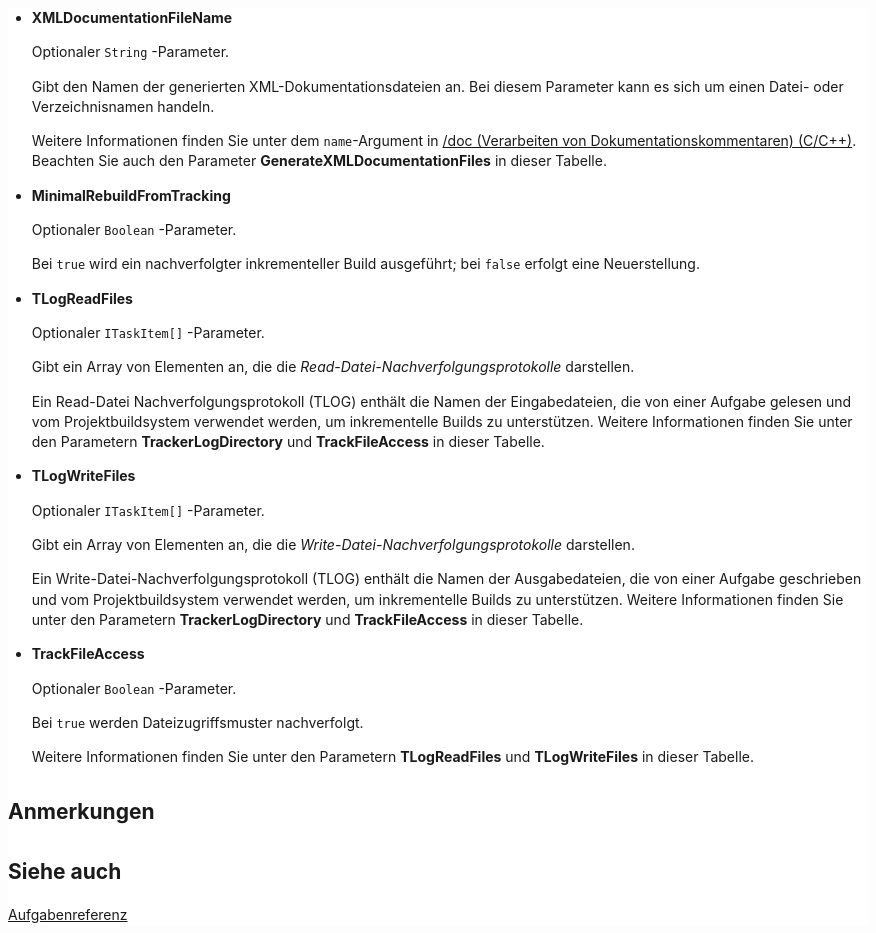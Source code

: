 - **XMLDocumentationFileName**  
  
   Optionaler `String` -Parameter.  
  
   Gibt den Namen der generierten XML-Dokumentationsdateien an. Bei diesem Parameter kann es sich um einen Datei- oder Verzeichnisnamen handeln.  
  
   Weitere Informationen finden Sie unter dem `name`-Argument in [/doc (Verarbeiten von Dokumentationskommentaren) (C/C++)](http://msdn.microsoft.com/library/b54f7e2c-f28f-4f46-9ed6-0db09be2cc63). Beachten Sie auch den Parameter **GenerateXMLDocumentationFiles** in dieser Tabelle.  
  
- **MinimalRebuildFromTracking**  
  
   Optionaler `Boolean` -Parameter.  
  
   Bei `true` wird ein nachverfolgter inkrementeller Build ausgeführt; bei `false` erfolgt eine Neuerstellung.  
  
- **TLogReadFiles**  
  
   Optionaler `ITaskItem[]` -Parameter.  
  
   Gibt ein Array von Elementen an, die die *Read-Datei-Nachverfolgungsprotokolle* darstellen.  
  
   Ein Read-Datei Nachverfolgungsprotokoll (TLOG) enthält die Namen der Eingabedateien, die von einer Aufgabe gelesen und vom Projektbuildsystem verwendet werden, um inkrementelle Builds zu unterstützen. Weitere Informationen finden Sie unter den Parametern **TrackerLogDirectory** und **TrackFileAccess** in dieser Tabelle.  
  
- **TLogWriteFiles**  
  
   Optionaler `ITaskItem[]` -Parameter.  
  
   Gibt ein Array von Elementen an, die die *Write-Datei-Nachverfolgungsprotokolle* darstellen.  
  
   Ein Write-Datei-Nachverfolgungsprotokoll (TLOG) enthält die Namen der Ausgabedateien, die von einer Aufgabe geschrieben und vom Projektbuildsystem verwendet werden, um inkrementelle Builds zu unterstützen. Weitere Informationen finden Sie unter den Parametern **TrackerLogDirectory** und **TrackFileAccess** in dieser Tabelle.  
  
- **TrackFileAccess**  
  
   Optionaler `Boolean` -Parameter.  
  
   Bei `true` werden Dateizugriffsmuster nachverfolgt.  
  
   Weitere Informationen finden Sie unter den Parametern **TLogReadFiles** und **TLogWriteFiles** in dieser Tabelle.  
  
## <a name="remarks"></a>Anmerkungen  
  
## <a name="see-also"></a>Siehe auch  
 [Aufgabenreferenz](../msbuild/msbuild-task-reference.md)
